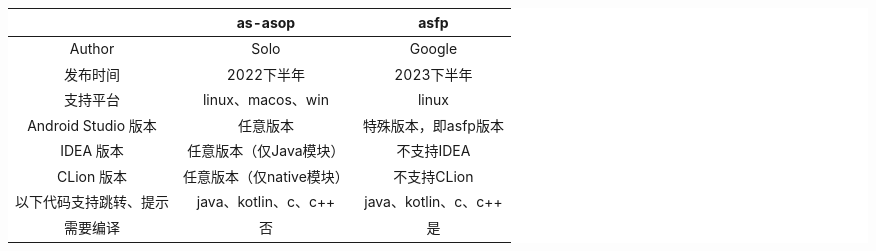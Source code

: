 <table>

<thead>
<tr>
<th align="center"></th>
<th align="center">as-asop</th>
<th align="center">asfp</th>
</tr>
</thead>

<tbody><tr>

<td align="center">Author</td>
<td align="center">Solo</td>
<td align="center">Google</td>
</tr>

<tr>
<td align="center">发布时间</td>
<td align="center">2022下半年</td>
<td align="center">2023下半年</td>
</tr>

<tr>
<td align="center">支持平台</td>
<td align="center">linux、macos、win</td>
<td align="center">linux</td>
</tr>

<tr>
<td align="center">Android Studio 版本</td>
<td align="center">任意版本</td>
<td align="center">特殊版本，即asfp版本</td>
</tr>

<tr>
<td align="center">IDEA 版本</td>
<td align="center">任意版本（仅Java模块）</td>
<td align="center">不支持IDEA</td>
</tr>

<tr>
<td align="center">CLion 版本</td>
<td align="center">任意版本（仅native模块）</td>
<td align="center">不支持CLion</td>
</tr>

<tr>
<td align="center">以下代码支持跳转、提示</td>
<td align="center">java、kotlin、c、c++</td>
<td align="center">java、kotlin、c、c++</td>
</tr>

<tr>
<td align="center">需要编译</td>
<td align="center">否</td>
<td align="center">是</td>
</tr>
